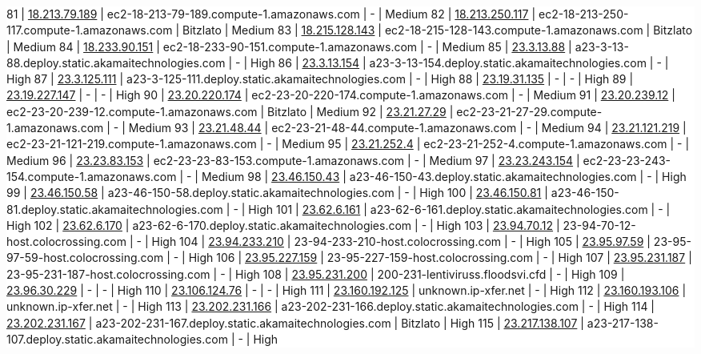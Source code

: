 81 | [18.213.79.189](https://vuldb.com/?ip.18.213.79.189) | ec2-18-213-79-189.compute-1.amazonaws.com | - | Medium
82 | [18.213.250.117](https://vuldb.com/?ip.18.213.250.117) | ec2-18-213-250-117.compute-1.amazonaws.com | Bitzlato | Medium
83 | [18.215.128.143](https://vuldb.com/?ip.18.215.128.143) | ec2-18-215-128-143.compute-1.amazonaws.com | Bitzlato | Medium
84 | [18.233.90.151](https://vuldb.com/?ip.18.233.90.151) | ec2-18-233-90-151.compute-1.amazonaws.com | - | Medium
85 | [23.3.13.88](https://vuldb.com/?ip.23.3.13.88) | a23-3-13-88.deploy.static.akamaitechnologies.com | - | High
86 | [23.3.13.154](https://vuldb.com/?ip.23.3.13.154) | a23-3-13-154.deploy.static.akamaitechnologies.com | - | High
87 | [23.3.125.111](https://vuldb.com/?ip.23.3.125.111) | a23-3-125-111.deploy.static.akamaitechnologies.com | - | High
88 | [23.19.31.135](https://vuldb.com/?ip.23.19.31.135) | - | - | High
89 | [23.19.227.147](https://vuldb.com/?ip.23.19.227.147) | - | - | High
90 | [23.20.220.174](https://vuldb.com/?ip.23.20.220.174) | ec2-23-20-220-174.compute-1.amazonaws.com | - | Medium
91 | [23.20.239.12](https://vuldb.com/?ip.23.20.239.12) | ec2-23-20-239-12.compute-1.amazonaws.com | Bitzlato | Medium
92 | [23.21.27.29](https://vuldb.com/?ip.23.21.27.29) | ec2-23-21-27-29.compute-1.amazonaws.com | - | Medium
93 | [23.21.48.44](https://vuldb.com/?ip.23.21.48.44) | ec2-23-21-48-44.compute-1.amazonaws.com | - | Medium
94 | [23.21.121.219](https://vuldb.com/?ip.23.21.121.219) | ec2-23-21-121-219.compute-1.amazonaws.com | - | Medium
95 | [23.21.252.4](https://vuldb.com/?ip.23.21.252.4) | ec2-23-21-252-4.compute-1.amazonaws.com | - | Medium
96 | [23.23.83.153](https://vuldb.com/?ip.23.23.83.153) | ec2-23-23-83-153.compute-1.amazonaws.com | - | Medium
97 | [23.23.243.154](https://vuldb.com/?ip.23.23.243.154) | ec2-23-23-243-154.compute-1.amazonaws.com | - | Medium
98 | [23.46.150.43](https://vuldb.com/?ip.23.46.150.43) | a23-46-150-43.deploy.static.akamaitechnologies.com | - | High
99 | [23.46.150.58](https://vuldb.com/?ip.23.46.150.58) | a23-46-150-58.deploy.static.akamaitechnologies.com | - | High
100 | [23.46.150.81](https://vuldb.com/?ip.23.46.150.81) | a23-46-150-81.deploy.static.akamaitechnologies.com | - | High
101 | [23.62.6.161](https://vuldb.com/?ip.23.62.6.161) | a23-62-6-161.deploy.static.akamaitechnologies.com | - | High
102 | [23.62.6.170](https://vuldb.com/?ip.23.62.6.170) | a23-62-6-170.deploy.static.akamaitechnologies.com | - | High
103 | [23.94.70.12](https://vuldb.com/?ip.23.94.70.12) | 23-94-70-12-host.colocrossing.com | - | High
104 | [23.94.233.210](https://vuldb.com/?ip.23.94.233.210) | 23-94-233-210-host.colocrossing.com | - | High
105 | [23.95.97.59](https://vuldb.com/?ip.23.95.97.59) | 23-95-97-59-host.colocrossing.com | - | High
106 | [23.95.227.159](https://vuldb.com/?ip.23.95.227.159) | 23-95-227-159-host.colocrossing.com | - | High
107 | [23.95.231.187](https://vuldb.com/?ip.23.95.231.187) | 23-95-231-187-host.colocrossing.com | - | High
108 | [23.95.231.200](https://vuldb.com/?ip.23.95.231.200) | 200-231-lentiviruss.floodsvi.cfd | - | High
109 | [23.96.30.229](https://vuldb.com/?ip.23.96.30.229) | - | - | High
110 | [23.106.124.76](https://vuldb.com/?ip.23.106.124.76) | - | - | High
111 | [23.160.192.125](https://vuldb.com/?ip.23.160.192.125) | unknown.ip-xfer.net | - | High
112 | [23.160.193.106](https://vuldb.com/?ip.23.160.193.106) | unknown.ip-xfer.net | - | High
113 | [23.202.231.166](https://vuldb.com/?ip.23.202.231.166) | a23-202-231-166.deploy.static.akamaitechnologies.com | - | High
114 | [23.202.231.167](https://vuldb.com/?ip.23.202.231.167) | a23-202-231-167.deploy.static.akamaitechnologies.com | Bitzlato | High
115 | [23.217.138.107](https://vuldb.com/?ip.23.217.138.107) | a23-217-138-107.deploy.static.akamaitechnologies.com | - | High